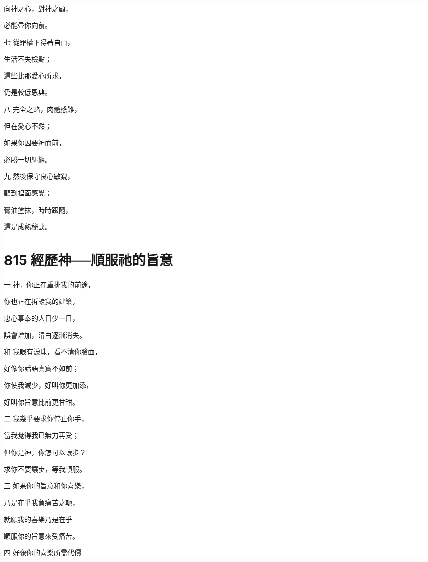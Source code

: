 向神之心，對神之顧，

必能帶你向前。

七 從罪權下得著自由，

生活不失檢點；

這些比那愛心所求，

仍是較低恩典。

八 完全之路，肉體感難，

但在愛心不然；

如果你因要神而前，

必勝一切糾纏。

九 然後保守良心敏銳，

顧到裡面感覺；

膏油塗抹，時時跟隨，

這是成熟秘訣。

# 815 經歷神──順服祂的旨意

一 神，你正在重排我的前途，

你也正在拆毀我的建築，

忠心事奉的人日少一日，

誤會增加，清白逐漸消失。

和 我眼有淚珠，看不清你臉面，

好像你話語真實不如前；

你使我減少，好叫你更加添，

好叫你旨意比前更甘甜。

二 我幾乎要求你停止你手，

當我覺得我已無力再受；

但你是神，你怎可以讓步？

求你不要讓步，等我順服。

三 如果你的旨意和你喜樂，

乃是在乎我負痛苦之軛，

就願我的喜樂乃是在乎

順服你的旨意來受痛苦。

四 好像你的喜樂所需代價
